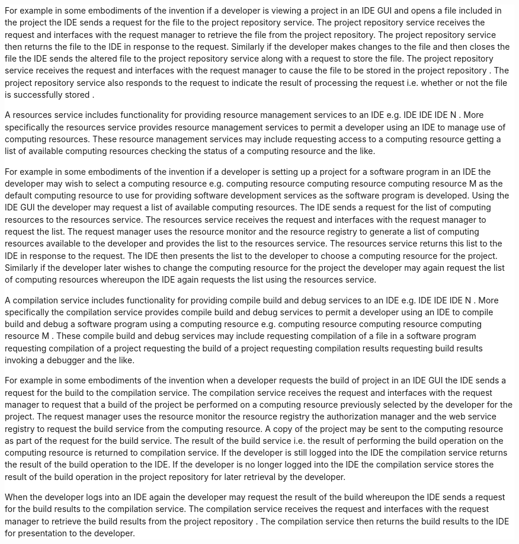 For example in some embodiments of the invention if a developer is viewing a project in an IDE GUI and opens a file included in the project the IDE sends a request for the file to the project repository service. The project repository service receives the request and interfaces with the request manager to retrieve the file from the project repository. The project repository service then returns the file to the IDE in response to the request. Similarly if the developer makes changes to the file and then closes the file the IDE sends the altered file to the project repository service along with a request to store the file. The project repository service receives the request and interfaces with the request manager to cause the file to be stored in the project repository . The project repository service also responds to the request to indicate the result of processing the request i.e. whether or not the file is successfully stored .

A resources service includes functionality for providing resource management services to an IDE e.g. IDE IDE IDE N . More specifically the resources service provides resource management services to permit a developer using an IDE to manage use of computing resources. These resource management services may include requesting access to a computing resource getting a list of available computing resources checking the status of a computing resource and the like.

For example in some embodiments of the invention if a developer is setting up a project for a software program in an IDE the developer may wish to select a computing resource e.g. computing resource computing resource computing resource M as the default computing resource to use for providing software development services as the software program is developed. Using the IDE GUI the developer may request a list of available computing resources. The IDE sends a request for the list of computing resources to the resources service. The resources service receives the request and interfaces with the request manager to request the list. The request manager uses the resource monitor and the resource registry to generate a list of computing resources available to the developer and provides the list to the resources service. The resources service returns this list to the IDE in response to the request. The IDE then presents the list to the developer to choose a computing resource for the project. Similarly if the developer later wishes to change the computing resource for the project the developer may again request the list of computing resources whereupon the IDE again requests the list using the resources service.

A compilation service includes functionality for providing compile build and debug services to an IDE e.g. IDE IDE IDE N . More specifically the compilation service provides compile build and debug services to permit a developer using an IDE to compile build and debug a software program using a computing resource e.g. computing resource computing resource computing resource M . These compile build and debug services may include requesting compilation of a file in a software program requesting compilation of a project requesting the build of a project requesting compilation results requesting build results invoking a debugger and the like.

For example in some embodiments of the invention when a developer requests the build of project in an IDE GUI the IDE sends a request for the build to the compilation service. The compilation service receives the request and interfaces with the request manager to request that a build of the project be performed on a computing resource previously selected by the developer for the project. The request manager uses the resource monitor the resource registry the authorization manager and the web service registry to request the build service from the computing resource. A copy of the project may be sent to the computing resource as part of the request for the build service. The result of the build service i.e. the result of performing the build operation on the computing resource is returned to compilation service. If the developer is still logged into the IDE the compilation service returns the result of the build operation to the IDE. If the developer is no longer logged into the IDE the compilation service stores the result of the build operation in the project repository for later retrieval by the developer.

When the developer logs into an IDE again the developer may request the result of the build whereupon the IDE sends a request for the build results to the compilation service. The compilation service receives the request and interfaces with the request manager to retrieve the build results from the project repository . The compilation service then returns the build results to the IDE for presentation to the developer.
